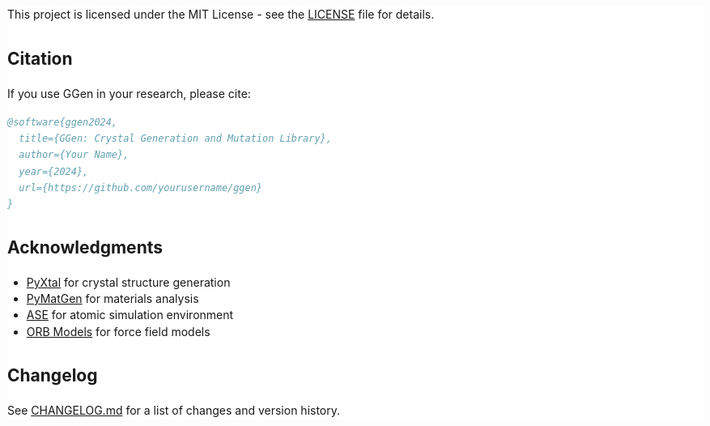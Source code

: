 This project is licensed under the MIT License - see the [LICENSE](LICENSE) file for details.

## Citation

If you use GGen in your research, please cite:

```bibtex
@software{ggen2024,
  title={GGen: Crystal Generation and Mutation Library},
  author={Your Name},
  year={2024},
  url={https://github.com/yourusername/ggen}
}
```

## Acknowledgments

- [PyXtal](https://github.com/qzhu2017/PyXtal) for crystal structure generation
- [PyMatGen](https://github.com/materialsproject/pymatgen) for materials analysis
- [ASE](https://wiki.fysik.dtu.dk/ase/) for atomic simulation environment
- [ORB Models](https://github.com/Open-Catalyst-Project/Open-Catalyst-Project) for force field models

## Changelog

See [CHANGELOG.md](CHANGELOG.md) for a list of changes and version history.
